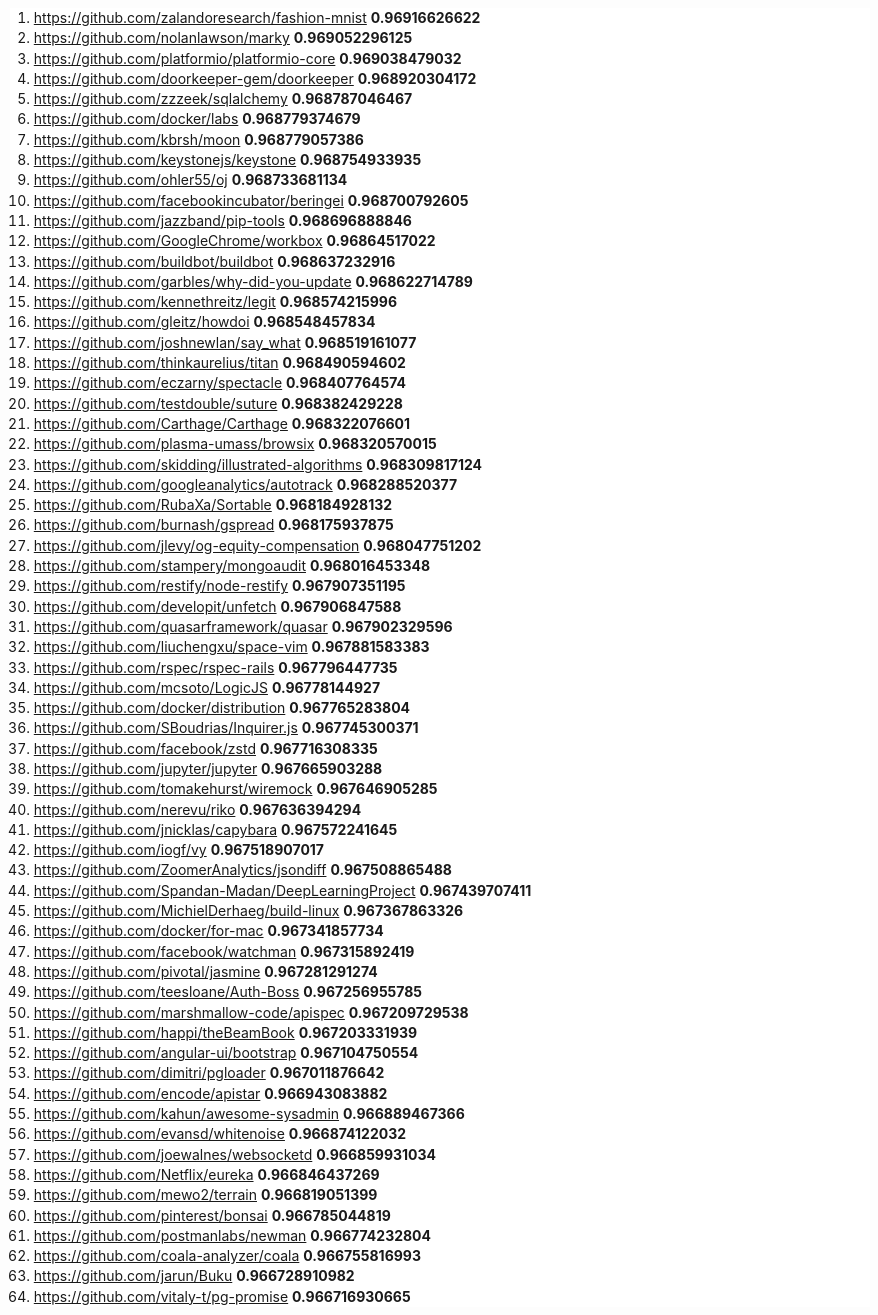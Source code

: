  1. https://github.com/zalandoresearch/fashion-mnist **0.96916626622**
 1. https://github.com/nolanlawson/marky **0.969052296125**
 1. https://github.com/platformio/platformio-core **0.969038479032**
 1. https://github.com/doorkeeper-gem/doorkeeper **0.968920304172**
 1. https://github.com/zzzeek/sqlalchemy **0.968787046467**
 1. https://github.com/docker/labs **0.968779374679**
 1. https://github.com/kbrsh/moon **0.968779057386**
 1. https://github.com/keystonejs/keystone **0.968754933935**
 1. https://github.com/ohler55/oj **0.968733681134**
 1. https://github.com/facebookincubator/beringei **0.968700792605**
 1. https://github.com/jazzband/pip-tools **0.968696888846**
 1. https://github.com/GoogleChrome/workbox **0.96864517022**
 1. https://github.com/buildbot/buildbot **0.968637232916**
 1. https://github.com/garbles/why-did-you-update **0.968622714789**
 1. https://github.com/kennethreitz/legit **0.968574215996**
 1. https://github.com/gleitz/howdoi **0.968548457834**
 1. https://github.com/joshnewlan/say_what **0.968519161077**
 1. https://github.com/thinkaurelius/titan **0.968490594602**
 1. https://github.com/eczarny/spectacle **0.968407764574**
 1. https://github.com/testdouble/suture **0.968382429228**
 1. https://github.com/Carthage/Carthage **0.968322076601**
 1. https://github.com/plasma-umass/browsix **0.968320570015**
 1. https://github.com/skidding/illustrated-algorithms **0.968309817124**
 1. https://github.com/googleanalytics/autotrack **0.968288520377**
 1. https://github.com/RubaXa/Sortable **0.968184928132**
 1. https://github.com/burnash/gspread **0.968175937875**
 1. https://github.com/jlevy/og-equity-compensation **0.968047751202**
 1. https://github.com/stampery/mongoaudit **0.968016453348**
 1. https://github.com/restify/node-restify **0.967907351195**
 1. https://github.com/developit/unfetch **0.967906847588**
 1. https://github.com/quasarframework/quasar **0.967902329596**
 1. https://github.com/liuchengxu/space-vim **0.967881583383**
 1. https://github.com/rspec/rspec-rails **0.967796447735**
 1. https://github.com/mcsoto/LogicJS **0.96778144927**
 1. https://github.com/docker/distribution **0.967765283804**
 1. https://github.com/SBoudrias/Inquirer.js **0.967745300371**
 1. https://github.com/facebook/zstd **0.967716308335**
 1. https://github.com/jupyter/jupyter **0.967665903288**
 1. https://github.com/tomakehurst/wiremock **0.967646905285**
 1. https://github.com/nerevu/riko **0.967636394294**
 1. https://github.com/jnicklas/capybara **0.967572241645**
 1. https://github.com/iogf/vy **0.967518907017**
 1. https://github.com/ZoomerAnalytics/jsondiff **0.967508865488**
 1. https://github.com/Spandan-Madan/DeepLearningProject **0.967439707411**
 1. https://github.com/MichielDerhaeg/build-linux **0.967367863326**
 1. https://github.com/docker/for-mac **0.967341857734**
 1. https://github.com/facebook/watchman **0.967315892419**
 1. https://github.com/pivotal/jasmine **0.967281291274**
 1. https://github.com/teesloane/Auth-Boss **0.967256955785**
 1. https://github.com/marshmallow-code/apispec **0.967209729538**
 1. https://github.com/happi/theBeamBook **0.967203331939**
 1. https://github.com/angular-ui/bootstrap **0.967104750554**
 1. https://github.com/dimitri/pgloader **0.967011876642**
 1. https://github.com/encode/apistar **0.966943083882**
 1. https://github.com/kahun/awesome-sysadmin **0.966889467366**
 1. https://github.com/evansd/whitenoise **0.966874122032**
 1. https://github.com/joewalnes/websocketd **0.966859931034**
 1. https://github.com/Netflix/eureka **0.966846437269**
 1. https://github.com/mewo2/terrain **0.966819051399**
 1. https://github.com/pinterest/bonsai **0.966785044819**
 1. https://github.com/postmanlabs/newman **0.966774232804**
 1. https://github.com/coala-analyzer/coala **0.966755816993**
 1. https://github.com/jarun/Buku **0.966728910982**
 1. https://github.com/vitaly-t/pg-promise **0.966716930665**